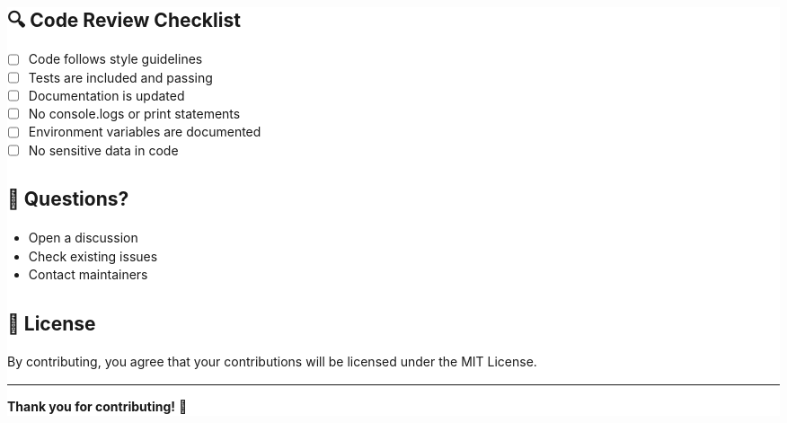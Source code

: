 ## 🔍 Code Review Checklist

- [ ] Code follows style guidelines
- [ ] Tests are included and passing
- [ ] Documentation is updated
- [ ] No console.logs or print statements
- [ ] Environment variables are documented
- [ ] No sensitive data in code

## 🤔 Questions?

- Open a discussion
- Check existing issues
- Contact maintainers

## 📄 License

By contributing, you agree that your contributions will be licensed under the MIT License.

---

**Thank you for contributing!** 🙏


